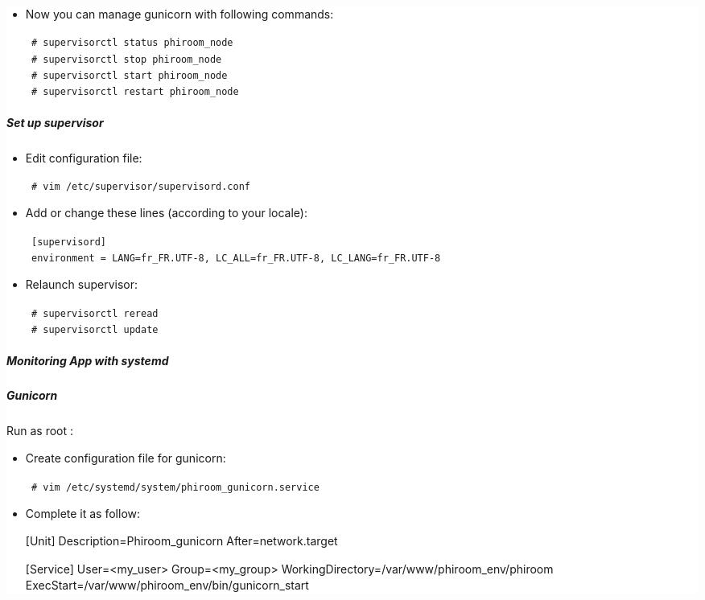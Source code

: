  * Now you can manage gunicorn with following commands:

        # supervisorctl status phiroom_node
        # supervisorctl stop phiroom_node
        # supervisorctl start phiroom_node
        # supervisorctl restart phiroom_node


##### Set up supervisor #####

 * Edit configuration file:

        # vim /etc/supervisor/supervisord.conf

 * Add or change these lines (according to your locale):

        [supervisord]
        environment = LANG=fr_FR.UTF-8, LC_ALL=fr_FR.UTF-8, LC_LANG=fr_FR.UTF-8

 * Relaunch supervisor:

        # supervisorctl reread
        # supervisorctl update



##### Monitoring App with systemd #####

##### Gunicorn #####

Run as root :
 * Create configuration file for gunicorn:

        # vim /etc/systemd/system/phiroom_gunicorn.service

 * Complete it as follow:

    [Unit]
    Description=Phiroom_gunicorn
    After=network.target

    [Service]
    User=<my_user>
    Group=<my_group>
    WorkingDirectory=/var/www/phiroom_env/phiroom
    ExecStart=/var/www/phiroom_env/bin/gunicorn_start
